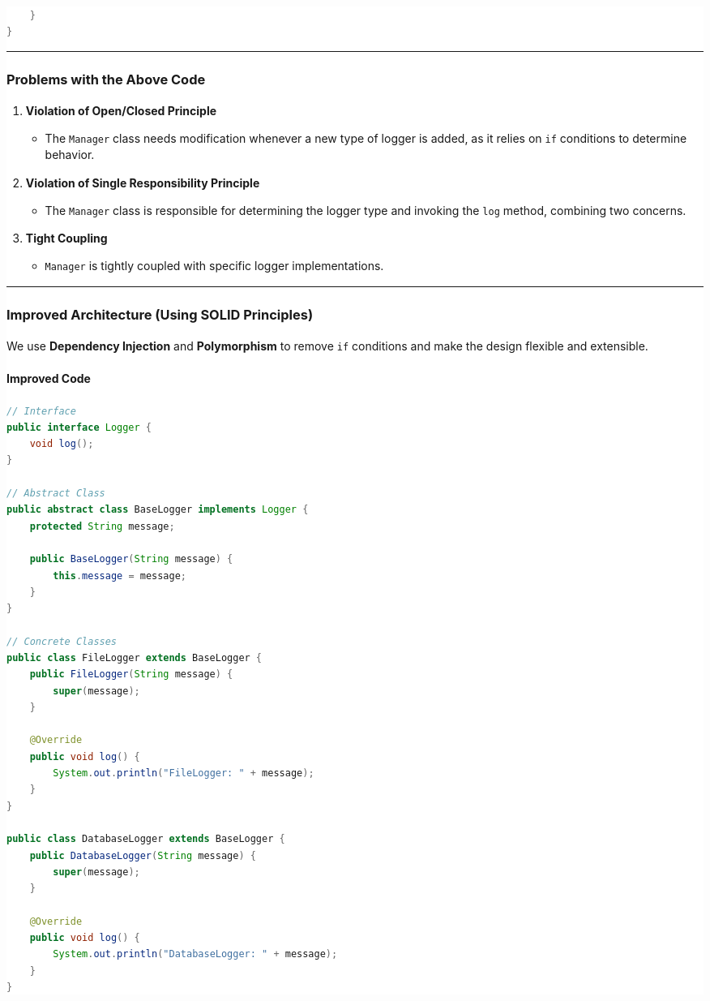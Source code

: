 ```java
    }
}
```

---

### Problems with the Above Code

1. **Violation of Open/Closed Principle**
   - The `Manager` class needs modification whenever a new type of logger is added, as it relies on `if` conditions to determine behavior.

2. **Violation of Single Responsibility Principle**
   - The `Manager` class is responsible for determining the logger type and invoking the `log` method, combining two concerns.

3. **Tight Coupling**
   - `Manager` is tightly coupled with specific logger implementations.

---

### Improved Architecture (Using SOLID Principles)

We use **Dependency Injection** and **Polymorphism** to remove `if` conditions and make the design flexible and extensible.

#### Improved Code
```java
// Interface
public interface Logger {
    void log();
}

// Abstract Class
public abstract class BaseLogger implements Logger {
    protected String message;

    public BaseLogger(String message) {
        this.message = message;
    }
}

// Concrete Classes
public class FileLogger extends BaseLogger {
    public FileLogger(String message) {
        super(message);
    }

    @Override
    public void log() {
        System.out.println("FileLogger: " + message);
    }
}

public class DatabaseLogger extends BaseLogger {
    public DatabaseLogger(String message) {
        super(message);
    }

    @Override
    public void log() {
        System.out.println("DatabaseLogger: " + message);
    }
}

```